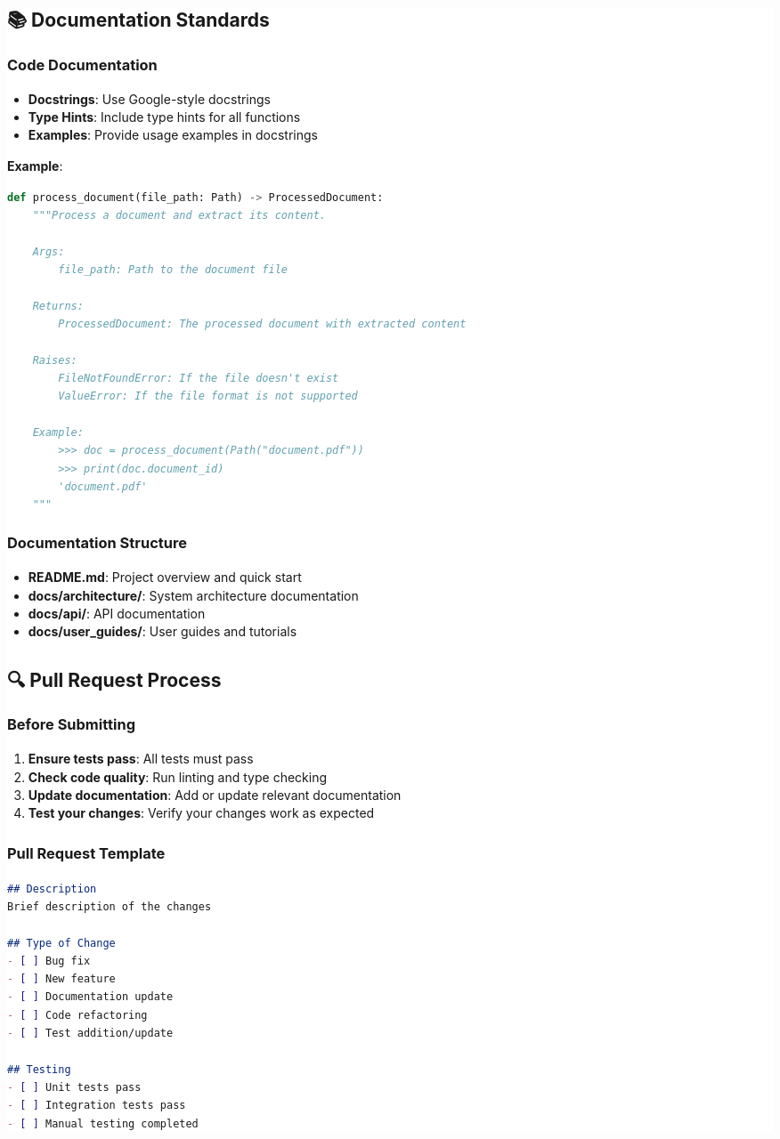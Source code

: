 ## 📚 Documentation Standards

### Code Documentation

- **Docstrings**: Use Google-style docstrings
- **Type Hints**: Include type hints for all functions
- **Examples**: Provide usage examples in docstrings

**Example**:
```python
def process_document(file_path: Path) -> ProcessedDocument:
    """Process a document and extract its content.
    
    Args:
        file_path: Path to the document file
        
    Returns:
        ProcessedDocument: The processed document with extracted content
        
    Raises:
        FileNotFoundError: If the file doesn't exist
        ValueError: If the file format is not supported
        
    Example:
        >>> doc = process_document(Path("document.pdf"))
        >>> print(doc.document_id)
        'document.pdf'
    """
```

### Documentation Structure

- **README.md**: Project overview and quick start
- **docs/architecture/**: System architecture documentation
- **docs/api/**: API documentation
- **docs/user_guides/**: User guides and tutorials

## 🔍 Pull Request Process

### Before Submitting

1. **Ensure tests pass**: All tests must pass
2. **Check code quality**: Run linting and type checking
3. **Update documentation**: Add or update relevant documentation
4. **Test your changes**: Verify your changes work as expected

### Pull Request Template

```markdown
## Description
Brief description of the changes

## Type of Change
- [ ] Bug fix
- [ ] New feature
- [ ] Documentation update
- [ ] Code refactoring
- [ ] Test addition/update

## Testing
- [ ] Unit tests pass
- [ ] Integration tests pass
- [ ] Manual testing completed

```